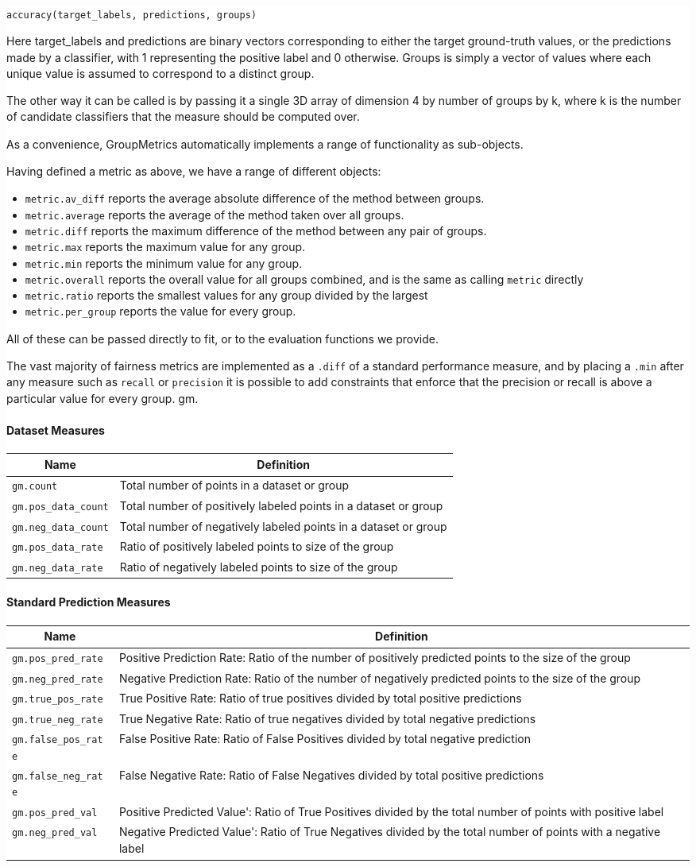     accuracy(target_labels, predictions, groups)

Here target_labels and predictions are binary vectors corresponding to either the target ground-truth values, or the predictions made by a classifier, with 1 representing the positive label and 0 otherwise. Groups is simply a vector of values where each unique value is assumed to correspond to a distinct group.

The other way it can be called is by passing it a single 3D array of dimension 4 by number of groups by k, where k is the number of candidate classifiers that the measure should be computed over.

As a convenience, GroupMetrics automatically implements a range of functionality as sub-objects.

Having defined a metric as above, we have a range of different objects:

* `metric.av_diff` reports the average absolute difference of the method between groups.
* `metric.average` reports the average of the method taken over all groups.
* `metric.diff` reports the maximum difference of the method between any pair of groups.
* `metric.max` reports the maximum value for any group.
* `metric.min` reports the minimum value for any group.
* `metric.overall` reports the overall value for all groups combined, and is the same as calling `metric` directly
* `metric.ratio` reports the smallest values for any group divided by the largest
* `metric.per_group` reports the value for every group.

All of these can be passed directly to fit, or to the evaluation functions we provide.

The vast majority of fairness metrics are implemented as a `.diff` of a standard performance measure, and by placing a `.min` after any measure such as `recall` or `precision` it is possible to add constraints that enforce that the precision or recall is above a particular value for every group.
gm.

#### Dataset Measures

| Name             | Definition                                                       |
|------------------|------------------------------------------------------------------|
| `gm.count`          | Total number of points in a dataset or group                     |
| `gm.pos_data_count` | Total number of positively labeled points in a dataset or group |
| `gm.neg_data_count` | Total number of negatively labeled points in a dataset or group |
| `gm.pos_data_rate`  | Ratio of positively labeled points to size of the group         |
| `gm.neg_data_rate`  | Ratio of negatively labeled points to size of the group         |

#### Standard Prediction Measures

| Name             | Definition                                                                                                     |
|------------------|----------------------------------------------------------------------------------------------------------------|
| `gm.pos_pred_rate`  | Positive Prediction Rate: Ratio of the number of positively predicted points to the size of the group          |
| `gm.neg_pred_rate`  | Negative Prediction Rate: Ratio of the number of negatively predicted points to the size of the group          |
| `gm.true_pos_rate`  | True Positive Rate: Ratio of true positives divided by total positive predictions                              |
| `gm.true_neg_rate`  | True Negative Rate: Ratio of true negatives divided by total negative predictions                              |
| `gm.false_pos_rate` | False Positive Rate: Ratio of False Positives divided by total negative prediction                             |
| `gm.false_neg_rate` | False Negative Rate: Ratio of False Negatives divided by total positive predictions                            |
| `gm.pos_pred_val`   | Positive Predicted Value': Ratio of True Positives divided by the total number of points with positive label   |
| `gm.neg_pred_val`   | Negative Predicted Value': Ratio of True Negatives divided by the total number of points with a negative label |
